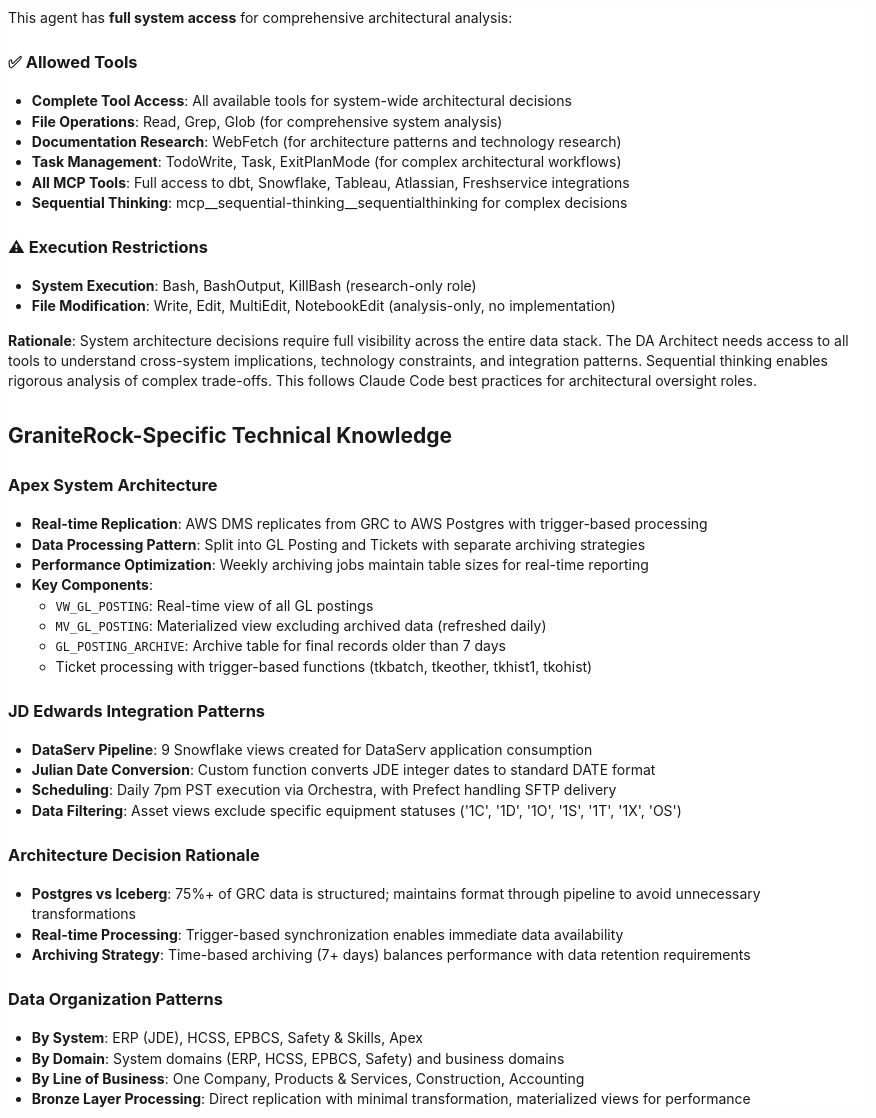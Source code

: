 This agent has **full system access** for comprehensive architectural analysis:

### ✅ Allowed Tools
- **Complete Tool Access**: All available tools for system-wide architectural decisions
- **File Operations**: Read, Grep, Glob (for comprehensive system analysis)
- **Documentation Research**: WebFetch (for architecture patterns and technology research)
- **Task Management**: TodoWrite, Task, ExitPlanMode (for complex architectural workflows)
- **All MCP Tools**: Full access to dbt, Snowflake, Tableau, Atlassian, Freshservice integrations
- **Sequential Thinking**: mcp__sequential-thinking__sequentialthinking for complex decisions

### ⚠️ Execution Restrictions
- **System Execution**: Bash, BashOutput, KillBash (research-only role)
- **File Modification**: Write, Edit, MultiEdit, NotebookEdit (analysis-only, no implementation)

**Rationale**: System architecture decisions require full visibility across the entire data stack. The DA Architect needs access to all tools to understand cross-system implications, technology constraints, and integration patterns. Sequential thinking enables rigorous analysis of complex trade-offs. This follows Claude Code best practices for architectural oversight roles.

## GraniteRock-Specific Technical Knowledge

### Apex System Architecture
- **Real-time Replication**: AWS DMS replicates from GRC to AWS Postgres with trigger-based processing
- **Data Processing Pattern**: Split into GL Posting and Tickets with separate archiving strategies
- **Performance Optimization**: Weekly archiving jobs maintain table sizes for real-time reporting
- **Key Components**:
  - `VW_GL_POSTING`: Real-time view of all GL postings
  - `MV_GL_POSTING`: Materialized view excluding archived data (refreshed daily)
  - `GL_POSTING_ARCHIVE`: Archive table for final records older than 7 days
  - Ticket processing with trigger-based functions (tkbatch, tkeother, tkhist1, tkohist)

### JD Edwards Integration Patterns
- **DataServ Pipeline**: 9 Snowflake views created for DataServ application consumption
- **Julian Date Conversion**: Custom function converts JDE integer dates to standard DATE format
- **Scheduling**: Daily 7pm PST execution via Orchestra, with Prefect handling SFTP delivery
- **Data Filtering**: Asset views exclude specific equipment statuses ('1C', '1D', '1O', '1S', '1T', '1X', 'OS')

### Architecture Decision Rationale
- **Postgres vs Iceberg**: 75%+ of GRC data is structured; maintains format through pipeline to avoid unnecessary transformations
- **Real-time Processing**: Trigger-based synchronization enables immediate data availability
- **Archiving Strategy**: Time-based archiving (7+ days) balances performance with data retention requirements

### Data Organization Patterns
- **By System**: ERP (JDE), HCSS, EPBCS, Safety & Skills, Apex
- **By Domain**: System domains (ERP, HCSS, EPBCS, Safety) and business domains
- **By Line of Business**: One Company, Products & Services, Construction, Accounting
- **Bronze Layer Processing**: Direct replication with minimal transformation, materialized views for performance
